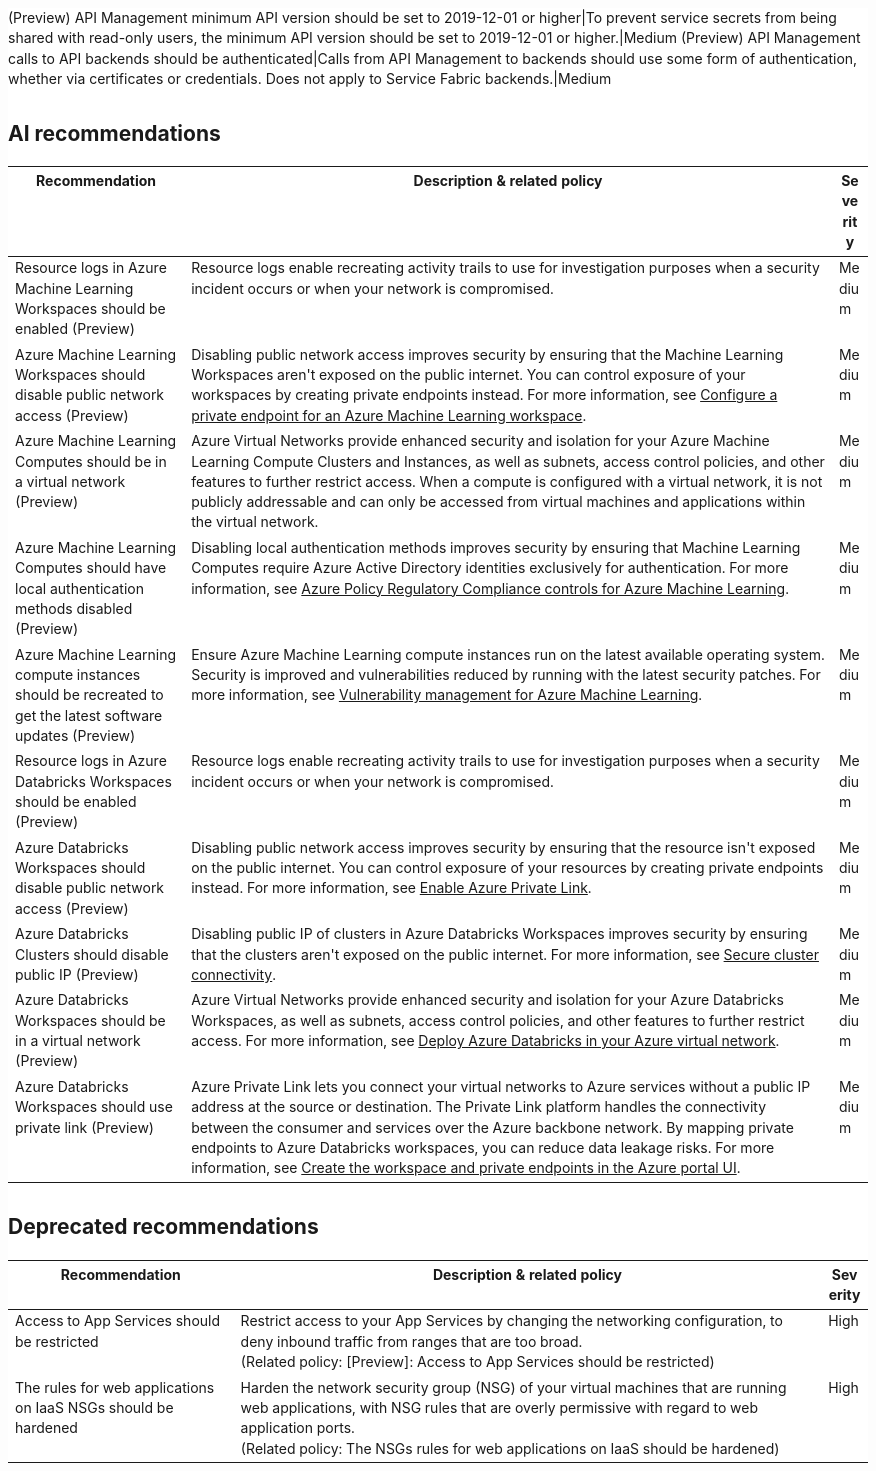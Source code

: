 (Preview) API Management minimum API version should be set to 2019-12-01 or higher|To prevent service secrets from being shared with read-only users, the minimum API version should be set to 2019-12-01 or higher.|Medium
(Preview) API Management calls to API backends should be authenticated|Calls from API Management to backends should use some form of authentication, whether via certificates or credentials. Does not apply to Service Fabric backends.|Medium

## AI recommendations

| Recommendation                                               | Description & related policy                                 | Severity |
| ------------------------------------------------------------ | ------------------------------------------------------------ | -------- |
| Resource logs in Azure Machine Learning Workspaces should be enabled (Preview) | Resource logs enable recreating activity trails to use for investigation purposes when a security incident occurs or when your network is compromised. | Medium   |
| Azure Machine Learning Workspaces should disable public network access (Preview) | Disabling public network access improves security by ensuring that the Machine Learning Workspaces aren't exposed on the public internet. You can control exposure of your workspaces by creating private endpoints instead. For more information, see [Configure a private endpoint for an Azure Machine Learning workspace](/azure/machine-learning/how-to-configure-private-link). | Medium   |
| Azure Machine Learning Computes should be in a virtual network (Preview) | Azure Virtual Networks provide enhanced security and isolation for your Azure Machine Learning Compute Clusters and Instances, as well as subnets, access control policies, and other features to further restrict access. When a compute is configured with a virtual network, it is not publicly addressable and can only be accessed from virtual machines and applications within the virtual network. | Medium   |
| Azure Machine Learning Computes should have local authentication methods disabled (Preview) | Disabling local authentication methods improves security by ensuring that Machine Learning Computes require Azure Active Directory identities exclusively for authentication. For more information, see [Azure Policy Regulatory Compliance controls for Azure Machine Learning](/azure/machine-learning/security-controls-policy). | Medium   |
| Azure Machine Learning compute instances should be recreated to get the latest software updates (Preview) | Ensure Azure Machine Learning compute instances run on the latest available operating system. Security is improved and vulnerabilities reduced by running with the latest security patches. For more information, see [Vulnerability management for Azure Machine Learning](/azure/machine-learning/concept-vulnerability-management#compute-instance). | Medium   |
| Resource logs in Azure Databricks Workspaces should be enabled (Preview) | Resource logs enable recreating activity trails to use for investigation purposes when a security incident occurs or when your network is compromised. | Medium   |
| Azure Databricks Workspaces should disable public network access (Preview) | Disabling public network access improves security by ensuring that the resource isn't exposed on the public internet. You can control exposure of your resources by creating private endpoints instead. For more information, see [Enable Azure Private Link](/azure/databricks/administration-guide/cloud-configurations/azure/private-link). | Medium   |
| Azure Databricks Clusters should disable public IP (Preview) | Disabling public IP of clusters in Azure Databricks Workspaces improves security by ensuring that the clusters aren't exposed on the public internet. For more information, see [Secure cluster connectivity](/azure/databricks/security/network/secure-cluster-connectivity). | Medium   |
| Azure Databricks Workspaces should be in a virtual network (Preview) | Azure Virtual Networks provide enhanced security and isolation for your Azure Databricks Workspaces, as well as subnets, access control policies, and other features to further restrict access. For more information, see [Deploy Azure Databricks in your Azure virtual network](/azure/databricks/administration-guide/cloud-configurations/azure/vnet-inject). | Medium   |
| Azure Databricks Workspaces should use private link (Preview) | Azure Private Link lets you connect your virtual networks to Azure services without a public IP address at the source or destination. The Private Link platform handles the connectivity between the consumer and services over the Azure backbone network. By mapping private endpoints to Azure Databricks workspaces, you can reduce data leakage risks. For more information, see [Create the workspace and private endpoints in the Azure portal UI](/azure/databricks/administration-guide/cloud-configurations/azure/private-link-standard#create-the-workspace-and-private-endpoints-in-the-azure-portal-ui). | Medium   |

## Deprecated recommendations

|Recommendation|Description & related policy|Severity|
|----|----|----|
|Access to App Services should be restricted|Restrict access to your App Services by changing the networking configuration, to deny inbound traffic from ranges that are too broad.<br>(Related policy: [Preview]: Access to App Services should be restricted)|High|
|The rules for web applications on IaaS NSGs should be hardened|Harden the network security group (NSG) of your virtual machines that are running web applications, with NSG rules that are overly permissive with regard to web application ports.<br>(Related policy: The NSGs rules for web applications on IaaS should be hardened)|High|